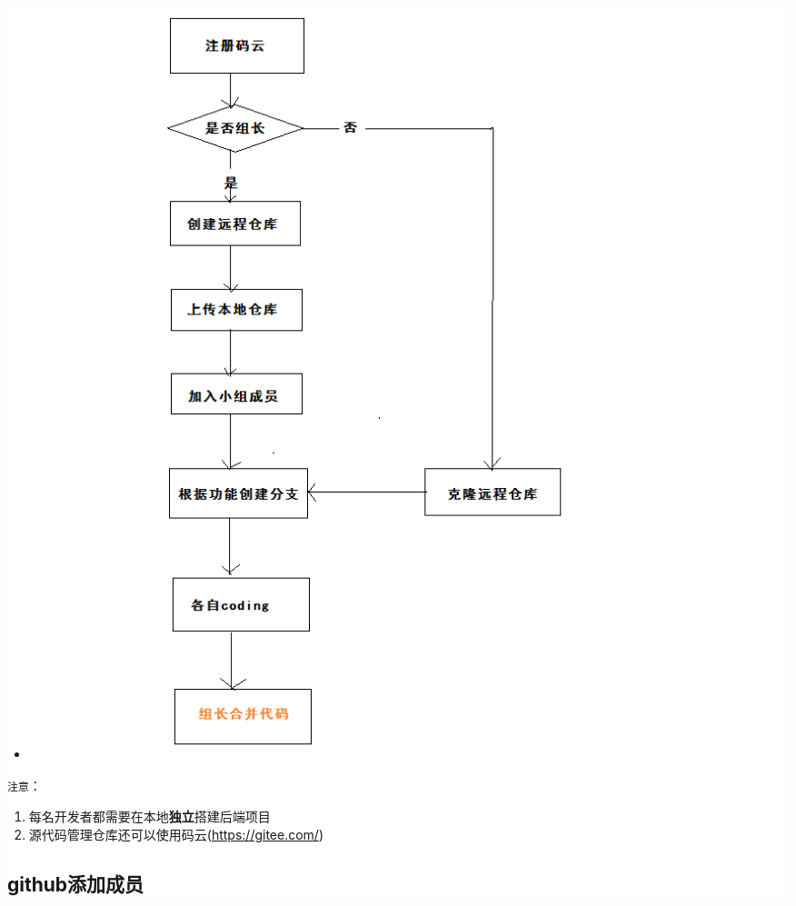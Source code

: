 - ![1561522760001](img(online)/1561522760001.png)



`注意`：

1. 每名开发者都需要在本地**独立**搭建后端项目
2. 源代码管理仓库还可以使用码云(https://gitee.com/)



## github添加成员
